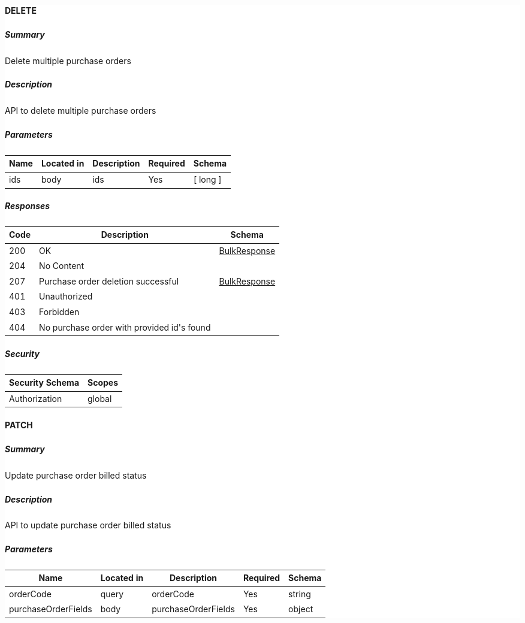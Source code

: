 #### DELETE
##### Summary

Delete multiple purchase orders

##### Description

API to delete multiple purchase orders

##### Parameters

| Name | Located in | Description | Required | Schema |
| ---- | ---------- | ----------- | -------- | ------ |
| ids | body | ids | Yes | [ long ] |

##### Responses

| Code | Description | Schema |
| ---- | ----------- | ------ |
| 200 | OK | [BulkResponse](#bulkresponse) |
| 204 | No Content |  |
| 207 | Purchase order deletion successful | [BulkResponse](#bulkresponse) |
| 401 | Unauthorized |  |
| 403 | Forbidden |  |
| 404 | No purchase order with provided id's found |  |

##### Security

| Security Schema | Scopes |
| --------------- | ------ |
| Authorization | global |

#### PATCH
##### Summary

Update purchase order billed status

##### Description

API to update purchase order billed status

##### Parameters

| Name | Located in | Description | Required | Schema |
| ---- | ---------- | ----------- | -------- | ------ |
| orderCode | query | orderCode | Yes | string |
| purchaseOrderFields | body | purchaseOrderFields | Yes | object |
